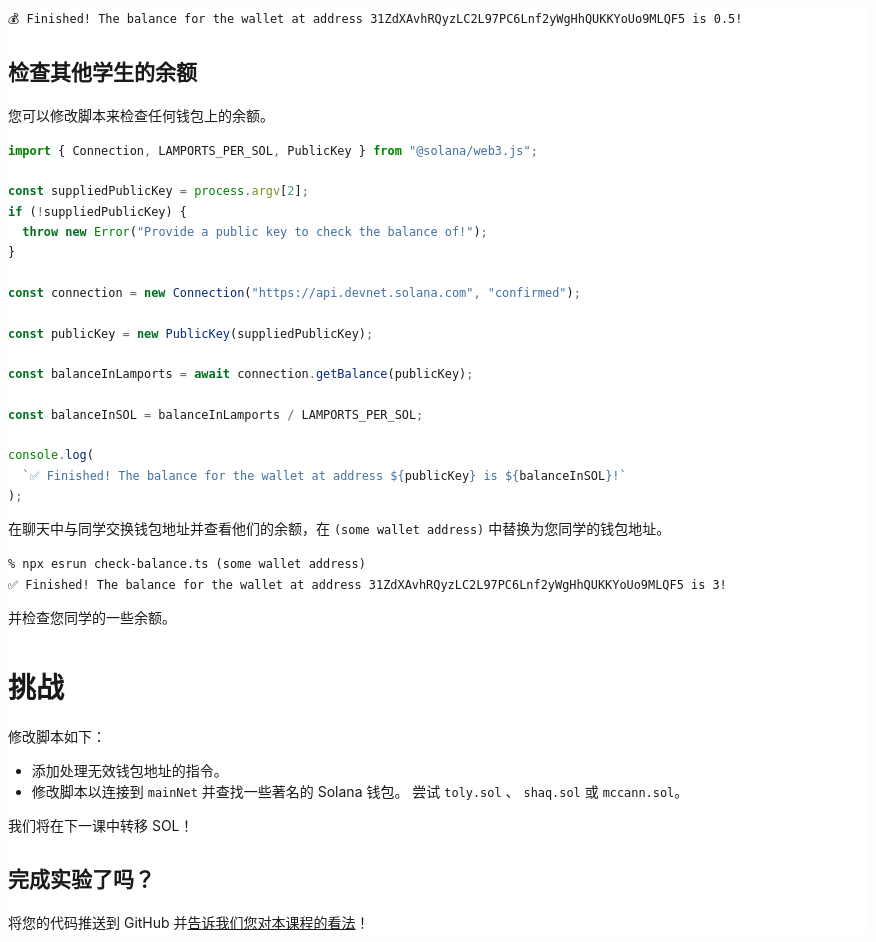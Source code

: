 ```
💰 Finished! The balance for the wallet at address 31ZdXAvhRQyzLC2L97PC6Lnf2yWgHhQUKKYoUo9MLQF5 is 0.5!
```

## 检查其他学生的余额

您可以修改脚本来检查任何钱包上的余额。

```typescript
import { Connection, LAMPORTS_PER_SOL, PublicKey } from "@solana/web3.js";

const suppliedPublicKey = process.argv[2];
if (!suppliedPublicKey) {
  throw new Error("Provide a public key to check the balance of!");
}

const connection = new Connection("https://api.devnet.solana.com", "confirmed");

const publicKey = new PublicKey(suppliedPublicKey);

const balanceInLamports = await connection.getBalance(publicKey);

const balanceInSOL = balanceInLamports / LAMPORTS_PER_SOL;

console.log(
  `✅ Finished! The balance for the wallet at address ${publicKey} is ${balanceInSOL}!`
);

```

在聊天中与同学交换钱包地址并查看他们的余额，在 `(some wallet address)` 中替换为您同学的钱包地址。

```
% npx esrun check-balance.ts (some wallet address)
✅ Finished! The balance for the wallet at address 31ZdXAvhRQyzLC2L97PC6Lnf2yWgHhQUKKYoUo9MLQF5 is 3!
```

并检查您同学的一些余额。

# 挑战

修改脚本如下：

  - 添加处理无效钱包地址的指令。
  - 修改脚本以连接到 `mainNet` 并查找一些著名的 Solana 钱包。 尝试 `toly.sol` 、 `shaq.sol` 或 `mccann.sol`。

我们将在下一课中转移 SOL！

## 完成实验了吗？

将您的代码推送到 GitHub 并[告诉我们您对本课程的看法](https://form.typeform.com/to/IPH0UGz7#answers-lesson=8bbbfd93-1cdc-4ce3-9c83-637e7aa57454)！
